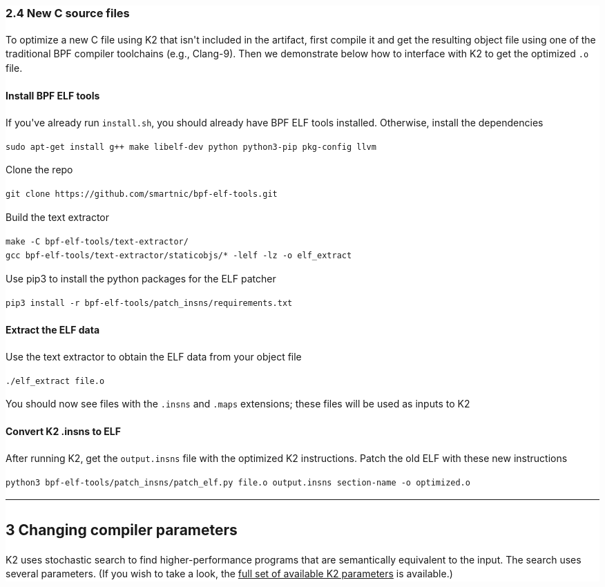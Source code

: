 ### 2.4 New C source files

To optimize a new C file using K2 that isn't included in the artifact, first compile it and get the resulting object file 
using one of the traditional BPF compiler toolchains (e.g., Clang-9). Then we demonstrate below how to interface with
K2 to get the optimized `.o` file.

#### Install BPF ELF tools 
If you've already run `install.sh`, you should already have BPF ELF tools installed. Otherwise, install the dependencies
```
sudo apt-get install g++ make libelf-dev python python3-pip pkg-config llvm
```
Clone the repo
```
git clone https://github.com/smartnic/bpf-elf-tools.git
```
Build the text extractor
```
make -C bpf-elf-tools/text-extractor/ 
gcc bpf-elf-tools/text-extractor/staticobjs/* -lelf -lz -o elf_extract
```
Use pip3 to install the python packages for the ELF patcher
```
pip3 install -r bpf-elf-tools/patch_insns/requirements.txt
```

#### Extract the ELF data

Use the text extractor to obtain the ELF data from your object file
```
./elf_extract file.o
```

You should now see files with the `.insns` and `.maps` extensions; these files will
be used as inputs to K2

#### Convert K2 .insns to ELF

After running K2, get the `output.insns` file with the optimized K2 instructions. Patch the old ELF
with these new instructions

```
python3 bpf-elf-tools/patch_insns/patch_elf.py file.o output.insns section-name -o optimized.o
```


---

## 3 Changing compiler parameters

K2 uses stochastic search to find higher-performance programs that are semantically equivalent to the input.
The search uses several parameters. (If you wish to take a look, the [full set of available K2
parameters](https://github.com/smartnic/sigcomm21_artifact/wiki#k2-parameters) is available.)
